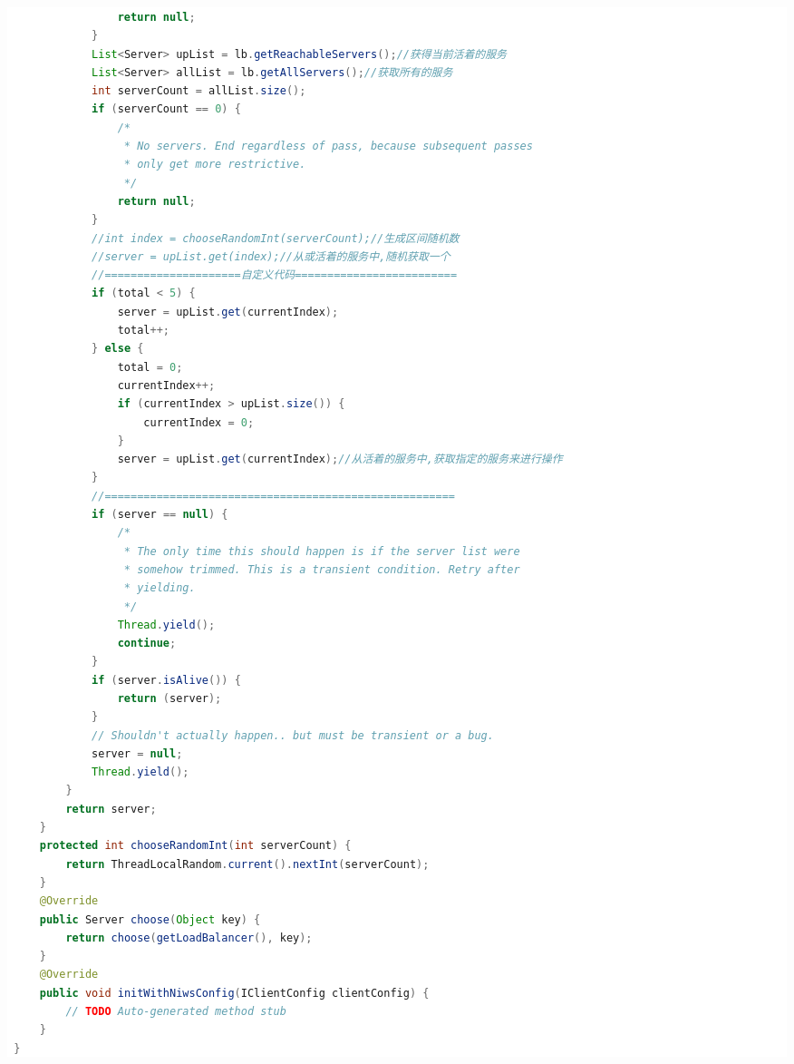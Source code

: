 ```java
                 return null;
             }
             List<Server> upList = lb.getReachableServers();//获得当前活着的服务
             List<Server> allList = lb.getAllServers();//获取所有的服务
             int serverCount = allList.size();
             if (serverCount == 0) {
                 /*
                  * No servers. End regardless of pass, because subsequent passes
                  * only get more restrictive.
                  */
                 return null;
             }
             //int index = chooseRandomInt(serverCount);//生成区间随机数
             //server = upList.get(index);//从或活着的服务中,随机获取一个
             //=====================自定义代码=========================
             if (total < 5) {
                 server = upList.get(currentIndex);
                 total++;
             } else {
                 total = 0;
                 currentIndex++;
                 if (currentIndex > upList.size()) {
                     currentIndex = 0;
                 }
                 server = upList.get(currentIndex);//从活着的服务中,获取指定的服务来进行操作
             }
             //======================================================
             if (server == null) {
                 /*
                  * The only time this should happen is if the server list were
                  * somehow trimmed. This is a transient condition. Retry after
                  * yielding.
                  */
                 Thread.yield();
                 continue;
             }
             if (server.isAlive()) {
                 return (server);
             }
             // Shouldn't actually happen.. but must be transient or a bug.
             server = null;
             Thread.yield();
         }
         return server;
     }
     protected int chooseRandomInt(int serverCount) {
         return ThreadLocalRandom.current().nextInt(serverCount);
     }
     @Override
     public Server choose(Object key) {
         return choose(getLoadBalancer(), key);
     }
     @Override
     public void initWithNiwsConfig(IClientConfig clientConfig) {
         // TODO Auto-generated method stub
     }
 }
```
